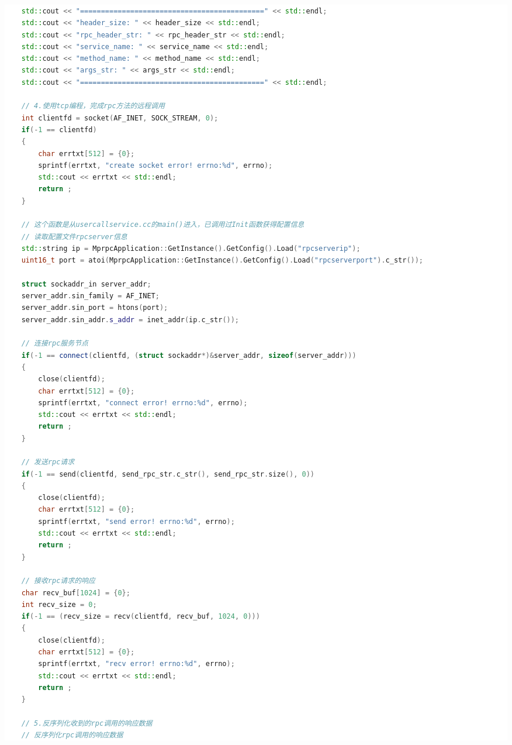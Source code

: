 ```cpp
    std::cout << "============================================" << std::endl;
    std::cout << "header_size: " << header_size << std::endl; 
    std::cout << "rpc_header_str: " << rpc_header_str << std::endl; 
    std::cout << "service_name: " << service_name << std::endl; 
    std::cout << "method_name: " << method_name << std::endl; 
    std::cout << "args_str: " << args_str << std::endl; 
    std::cout << "============================================" << std::endl;

    // 4.使用tcp编程，完成rpc方法的远程调用
    int clientfd = socket(AF_INET, SOCK_STREAM, 0);
    if(-1 == clientfd)
    {
        char errtxt[512] = {0};
        sprintf(errtxt, "create socket error! errno:%d", errno);
        std::cout << errtxt << std::endl;
        return ;
    }

    // 这个函数是从usercallservice.cc的main()进入，已调用过Init函数获得配置信息
    // 读取配置文件rpcserver信息
    std::string ip = MprpcApplication::GetInstance().GetConfig().Load("rpcserverip");
    uint16_t port = atoi(MprpcApplication::GetInstance().GetConfig().Load("rpcserverport").c_str());

    struct sockaddr_in server_addr;
    server_addr.sin_family = AF_INET;
    server_addr.sin_port = htons(port);
    server_addr.sin_addr.s_addr = inet_addr(ip.c_str());

    // 连接rpc服务节点
    if(-1 == connect(clientfd, (struct sockaddr*)&server_addr, sizeof(server_addr)))
    {
        close(clientfd);
        char errtxt[512] = {0};
        sprintf(errtxt, "connect error! errno:%d", errno);
        std::cout << errtxt << std::endl;
        return ;
    }

    // 发送rpc请求
    if(-1 == send(clientfd, send_rpc_str.c_str(), send_rpc_str.size(), 0))
    {
        close(clientfd);
        char errtxt[512] = {0};
        sprintf(errtxt, "send error! errno:%d", errno);
        std::cout << errtxt << std::endl;
        return ;
    }

    // 接收rpc请求的响应
    char recv_buf[1024] = {0};
    int recv_size = 0;
    if(-1 == (recv_size = recv(clientfd, recv_buf, 1024, 0)))
    {
        close(clientfd);
        char errtxt[512] = {0};
        sprintf(errtxt, "recv error! errno:%d", errno);
        std::cout << errtxt << std::endl;
        return ;
    }

    // 5.反序列化收到的rpc调用的响应数据
    // 反序列化rpc调用的响应数据
```